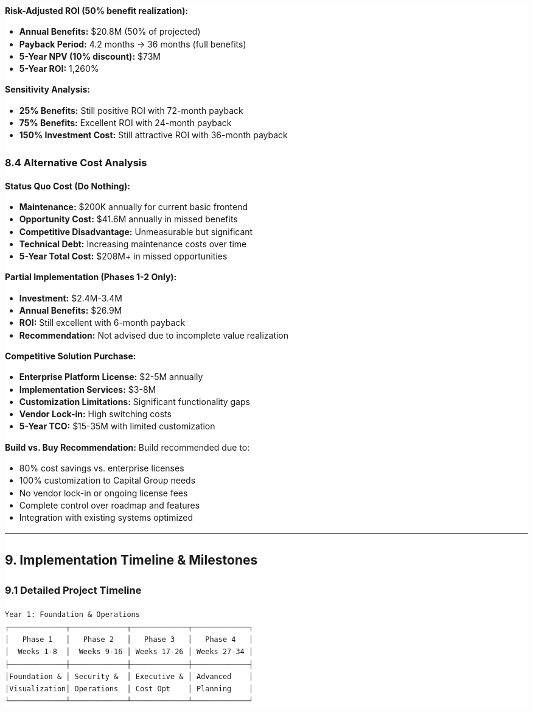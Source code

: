 **Risk-Adjusted ROI (50% benefit realization):**
- **Annual Benefits:** $20.8M (50% of projected)
- **Payback Period:** 4.2 months → 36 months (full benefits)  
- **5-Year NPV (10% discount):** $73M
- **5-Year ROI:** 1,260%

**Sensitivity Analysis:**
- **25% Benefits:** Still positive ROI with 72-month payback
- **75% Benefits:** Excellent ROI with 24-month payback
- **150% Investment Cost:** Still attractive ROI with 36-month payback

### 8.4 Alternative Cost Analysis

**Status Quo Cost (Do Nothing):**
- **Maintenance:** $200K annually for current basic frontend
- **Opportunity Cost:** $41.6M annually in missed benefits
- **Competitive Disadvantage:** Unmeasurable but significant
- **Technical Debt:** Increasing maintenance costs over time
- **5-Year Total Cost:** $208M+ in missed opportunities

**Partial Implementation (Phases 1-2 Only):**
- **Investment:** $2.4M-3.4M
- **Annual Benefits:** $26.9M
- **ROI:** Still excellent with 6-month payback
- **Recommendation:** Not advised due to incomplete value realization

**Competitive Solution Purchase:**
- **Enterprise Platform License:** $2-5M annually
- **Implementation Services:** $3-8M
- **Customization Limitations:** Significant functionality gaps
- **Vendor Lock-in:** High switching costs
- **5-Year TCO:** $15-35M with limited customization

**Build vs. Buy Recommendation:** Build recommended due to:
- 80% cost savings vs. enterprise licenses
- 100% customization to Capital Group needs
- No vendor lock-in or ongoing license fees
- Complete control over roadmap and features
- Integration with existing systems optimized

---

## 9. Implementation Timeline & Milestones

### 9.1 Detailed Project Timeline

```
Year 1: Foundation & Operations
┌─────────────┬─────────────┬─────────────┬─────────────┐
│   Phase 1   │   Phase 2   │   Phase 3   │   Phase 4   │
│  Weeks 1-8  │  Weeks 9-16 │ Weeks 17-26 │ Weeks 27-34 │
├─────────────┼─────────────┼─────────────┼─────────────┤
│Foundation & │ Security &  │ Executive & │ Advanced    │
│Visualization│ Operations  │ Cost Opt    │ Planning    │
└─────────────┴─────────────┴─────────────┴─────────────┘
```
